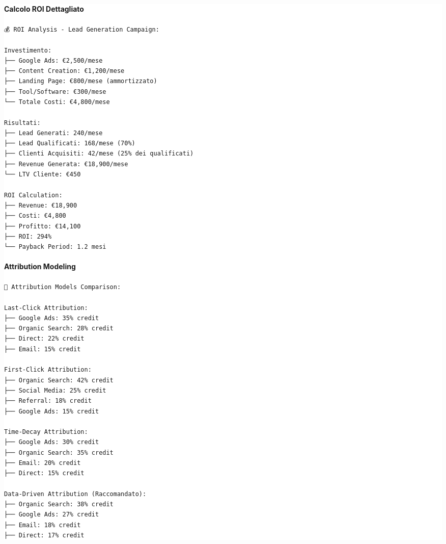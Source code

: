 #### Calcolo ROI Dettagliato
```
💰 ROI Analysis - Lead Generation Campaign:

Investimento:
├── Google Ads: €2,500/mese
├── Content Creation: €1,200/mese  
├── Landing Page: €800/mese (ammortizzato)
├── Tool/Software: €300/mese
└── Totale Costi: €4,800/mese

Risultati:
├── Lead Generati: 240/mese
├── Lead Qualificati: 168/mese (70%)
├── Clienti Acquisiti: 42/mese (25% dei qualificati)
├── Revenue Generata: €18,900/mese
└── LTV Cliente: €450

ROI Calculation:
├── Revenue: €18,900
├── Costi: €4,800
├── Profitto: €14,100
├── ROI: 294%
└── Payback Period: 1.2 mesi
```

#### Attribution Modeling
```
🎯 Attribution Models Comparison:

Last-Click Attribution:
├── Google Ads: 35% credit
├── Organic Search: 28% credit
├── Direct: 22% credit
├── Email: 15% credit

First-Click Attribution:
├── Organic Search: 42% credit
├── Social Media: 25% credit
├── Referral: 18% credit
├── Google Ads: 15% credit

Time-Decay Attribution:
├── Google Ads: 30% credit
├── Organic Search: 35% credit
├── Email: 20% credit
├── Direct: 15% credit

Data-Driven Attribution (Raccomandato):
├── Organic Search: 38% credit
├── Google Ads: 27% credit
├── Email: 18% credit
├── Direct: 17% credit
```
